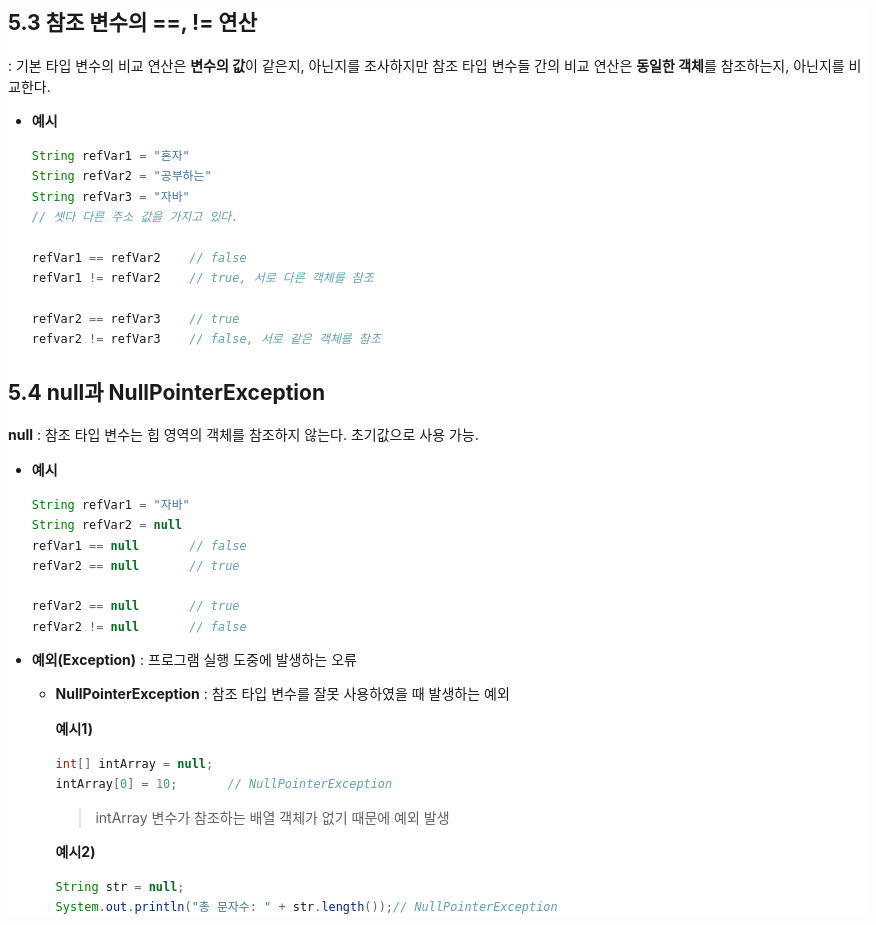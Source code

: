 
## 5.3  참조 변수의 ==, != 연산

: 기본 타입 변수의 비교 연산은 **변수의 값**이 같은지, 아닌지를 조사하지만 참조 타입 변수들 간의 비교 연산은 **동일한 객체**를 참조하는지, 아닌지를 비교한다.

* **예시**

  ```java
  String refVar1 = "혼자"
  String refVar2 = "공부하는"
  String refVar3 = "자바"
  // 셋다 다른 주소 값을 가지고 있다.
  
  refVar1 == refVar2	// false
  refVar1 != refVar2	// true, 서로 다른 객체를 참조
      
  refVar2 == refVar3	// true
  refvar2 != refVar3	// false, 서로 같은 객체를 참조
  ```



## 5.4  null과 NullPointerException

**null** : 참조 타입 변수는 힙 영역의 객체를 참조하지 않는다. 초기값으로 사용 가능.

* **예시**

  ```java
  String refVar1 = "자바"
  String refVar2 = null
  refVar1 == null		// false
  refVar2 == null		// true
      
  refVar2 == null		// true
  refVar2 != null		// false
  ```



* **예외(Exception)** : 프로그램 실행 도중에 발생하는 오류

  * **NullPointerException** : 참조 타입 변수를 잘못 사용하였을 때 발생하는 예외

    **예시1)**

    ```java
    int[] intArray = null;
    intArray[0] = 10;		// NullPointerException
    ```

    > intArray 변수가 참조하는 배열 객체가 없기 때문에 예외 발생
    
    **예시2)**
    
    ```java
    String str = null;
    System.out.println("총 문자수: " + str.length());// NullPointerException
    ```
    